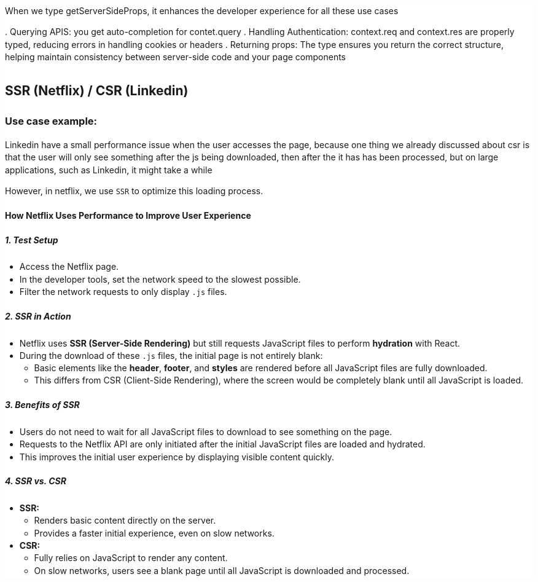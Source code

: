 When we type getServerSideProps, it enhances the developer experience for all these use cases

. Querying APIS: you get auto-completion for contet.query
. Handling Authentication: context.req and context.res are properly typed, reducing errors in handling cookies or headers
. Returning props: The type ensures you return the correct structure, helping maintain consistency between server-side
code and your page components


## SSR (Netflix) / CSR (Linkedin)

### Use case example:

Linkedin have a small performance issue when the user accesses the page, because one thing we already discussed about csr
is that the user will only see something after the js being downloaded, then after the it has has been processed, but
on large applications, such as Linkedin, it might take a while

However, in netflix, we use `SSR` to optimize this loading process.

#### How Netflix Uses Performance to Improve User Experience

##### 1. Test Setup
- Access the Netflix page.
- In the developer tools, set the network speed to the slowest possible.
- Filter the network requests to only display `.js` files.

##### 2. SSR in Action
- Netflix uses **SSR (Server-Side Rendering)** but still requests JavaScript files to perform **hydration** with React.
- During the download of these `.js` files, the initial page is not entirely blank:
  - Basic elements like the **header**, **footer**, and **styles** are rendered before all JavaScript files are fully downloaded.
  - This differs from CSR (Client-Side Rendering), where the screen would be completely blank until all JavaScript is loaded.

##### 3. Benefits of SSR
- Users do not need to wait for all JavaScript files to download to see something on the page.
- Requests to the Netflix API are only initiated after the initial JavaScript files are loaded and hydrated.
- This improves the initial user experience by displaying visible content quickly.

##### 4. SSR vs. CSR
- **SSR:**
  - Renders basic content directly on the server.
  - Provides a faster initial experience, even on slow networks.
- **CSR:**
  - Fully relies on JavaScript to render any content.
  - On slow networks, users see a blank page until all JavaScript is downloaded and processed.
